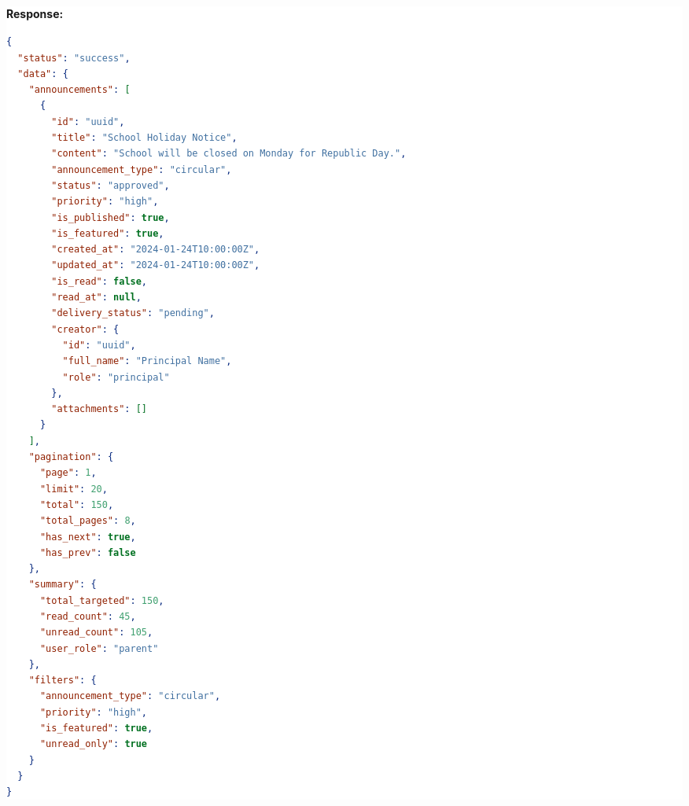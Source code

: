 **Response:**

```json
{
  "status": "success",
  "data": {
    "announcements": [
      {
        "id": "uuid",
        "title": "School Holiday Notice",
        "content": "School will be closed on Monday for Republic Day.",
        "announcement_type": "circular",
        "status": "approved",
        "priority": "high",
        "is_published": true,
        "is_featured": true,
        "created_at": "2024-01-24T10:00:00Z",
        "updated_at": "2024-01-24T10:00:00Z",
        "is_read": false,
        "read_at": null,
        "delivery_status": "pending",
        "creator": {
          "id": "uuid",
          "full_name": "Principal Name",
          "role": "principal"
        },
        "attachments": []
      }
    ],
    "pagination": {
      "page": 1,
      "limit": 20,
      "total": 150,
      "total_pages": 8,
      "has_next": true,
      "has_prev": false
    },
    "summary": {
      "total_targeted": 150,
      "read_count": 45,
      "unread_count": 105,
      "user_role": "parent"
    },
    "filters": {
      "announcement_type": "circular",
      "priority": "high",
      "is_featured": true,
      "unread_only": true
    }
  }
}
```
